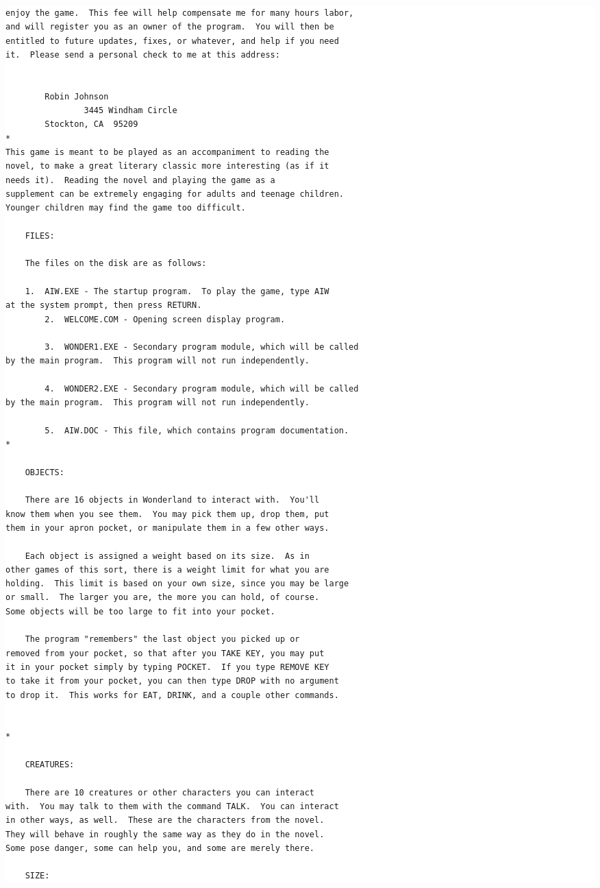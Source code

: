 ```
enjoy the game.  This fee will help compensate me for many hours labor, 
and will register you as an owner of the program.  You will then be
entitled to future updates, fixes, or whatever, and help if you need
it.  Please send a personal check to me at this address:


		Robin Johnson
                3445 Windham Circle
		Stockton, CA  95209
*
This game is meant to be played as an accompaniment to reading the 
novel, to make a great literary classic more interesting (as if it
needs it).  Reading the novel and playing the game as a
supplement can be extremely engaging for adults and teenage children.
Younger children may find the game too difficult.

	FILES:

	The files on the disk are as follows:

	1.  AIW.EXE - The startup program.  To play the game, type AIW
at the system prompt, then press RETURN.
        2.  WELCOME.COM - Opening screen display program.

        3.  WONDER1.EXE - Secondary program module, which will be called
by the main program.  This program will not run independently.

        4.  WONDER2.EXE - Secondary program module, which will be called
by the main program.  This program will not run independently.

        5.  AIW.DOC - This file, which contains program documentation.
*

	OBJECTS:

	There are 16 objects in Wonderland to interact with.  You'll
know them when you see them.  You may pick them up, drop them, put
them in your apron pocket, or manipulate them in a few other ways. 	

	Each object is assigned a weight based on its size.  As in
other games of this sort, there is a weight limit for what you are
holding.  This limit is based on your own size, since you may be large
or small.  The larger you are, the more you can hold, of course.
Some objects will be too large to fit into your pocket.

	The program "remembers" the last object you picked up or 
removed from your pocket, so that after you TAKE KEY, you may put
it in your pocket simply by typing POCKET.  If you type REMOVE KEY
to take it from your pocket, you can then type DROP with no argument
to drop it.  This works for EAT, DRINK, and a couple other commands.


*
 
	CREATURES:

	There are 10 creatures or other characters you can interact
with.  You may talk to them with the command TALK.  You can interact
in other ways, as well.  These are the characters from the novel.  
They will behave in roughly the same way as they do in the novel.
Some pose danger, some can help you, and some are merely there.

	SIZE:
```